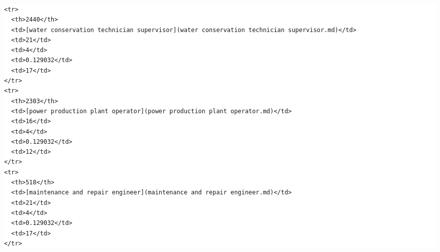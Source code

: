     <tr>
      <th>2440</th>
      <td>[water conservation technician supervisor](water conservation technician supervisor.md)</td>
      <td>21</td>
      <td>4</td>
      <td>0.129032</td>
      <td>17</td>
    </tr>
    <tr>
      <th>2303</th>
      <td>[power production plant operator](power production plant operator.md)</td>
      <td>16</td>
      <td>4</td>
      <td>0.129032</td>
      <td>12</td>
    </tr>
    <tr>
      <th>518</th>
      <td>[maintenance and repair engineer](maintenance and repair engineer.md)</td>
      <td>21</td>
      <td>4</td>
      <td>0.129032</td>
      <td>17</td>
    </tr>
  </tbody>
</table>
